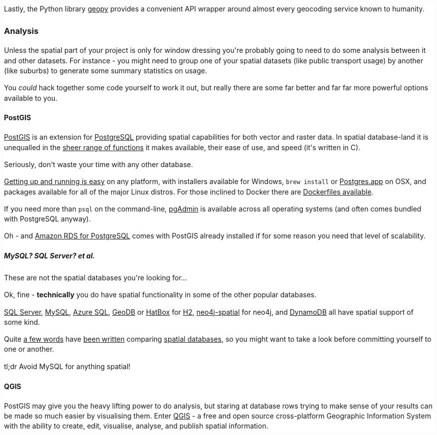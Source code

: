 Lastly, the Python library [geopy](https://github.com/geopy/geopy) provides a convenient API wrapper around almost every geocoding service known to humanity.

### Analysis

Unless the spatial part of your project is only for window dressing you're probably going to need to do some analysis between it and other datasets. For instance - you might need to group one of your spatial datasets (like public transport usage) by another (like suburbs) to generate some summary statistics on usage.

You *could* hack together some code yourself to work it out, but really there are some far better and far far more powerful options available to you.

#### PostGIS

[PostGIS](http://postgis.net/) is an extension for [PostgreSQL](http://www.postgresql.org/) providing spatial capabilities for both vector and raster data. In spatial database-land it is unequalled in the [sheer range of functions](http://postgis.net/docs/reference.html) it makes available, their ease of use, and speed (it's written in C).

Seriously, don't waste your time with any other database.

[Getting up and running is easy](http://postgis.net/install) on any platform, with installers available for Windows, `brew install` or [Postgres.app](http://postgresapp.com/) on OSX, and packages available for all of the major Linux distros. For those inclined to Docker there are [Dockerfiles available](https://registry.hub.docker.com/search?q=postgis&searchfield=).

If you need more than `psql` on the command-line, [pgAdmin](http://www.pgadmin.org/) is available across all operating systems (and often comes bundled with PostgreSQL anyway).

Oh - and [Amazon RDS for PostgreSQL](http://aws.amazon.com/rds/postgresql/) comes with PostGIS already installed if for some reason you need that level of scalability.

##### MySQL? SQL Server? et al.

These are not the spatial databases you're looking for...

Ok, fine - **technically** you do have spatial functionality in some of the other popular databases.

[SQL Server](https://msdn.microsoft.com/en-us/library/bb964712.aspx), [MySQL](http://dev.mysql.com/doc/refman/5.0/en/spatial-extensions.html), [Azure SQL](http://www.sqlskills.com/blogs/bobb/azure-sql-database-v12-preview-spatial-fully-functional/), [GeoDB](https://github.com/jdeolive/geodb) or [HatBox](http://hatbox.sourceforge.net/derbyquickstart.html) for [H2](http://h2database.com/), [neo4j-spatial](https://github.com/neo4j-contrib/spatial) for neo4j, and [DynamoDB](https://aws.amazon.com/blogs/aws/new-geo-library-for-dynamodb/) all have spatial support of some kind.

Quite [a few words](http://stackoverflow.com/a/22576304) have [been written](http://www.bostongis.com/PrinterFriendly.aspx?content_name=sqlserver2008_postgis_mysql_compare) comparing [spatial databases](http://www.bostongis.com/PrinterFriendly.aspx?content_name=sqlserver2008r2_oracle11gr2_postgis15_compare), so you might want to take a look before committing yourself to one or another.

tl;dr Avoid MySQL for anything spatial!

#### QGIS

PostGIS may give you the heavy lifting power to do analysis, but staring at database rows trying to make sense of your results can be made so much easier by visualising them. Enter [QGIS](http://www2.qgis.org/en/site/) - a free and open source cross-platform Geographic Information System with the ability to create, edit, visualise, analyse, and publish spatial information.
